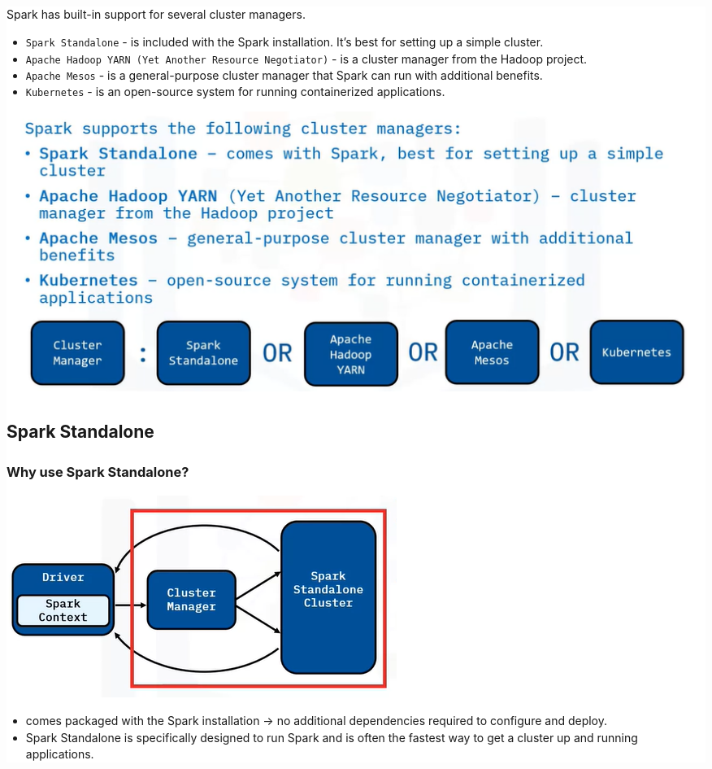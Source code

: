 Spark has built-in support for several cluster managers. 

- `Spark Standalone`  - is included with the Spark installation. It’s best for setting up a simple cluster.
- `Apache Hadoop YARN (Yet Another Resource Negotiator)` - is a cluster manager from the Hadoop project.
- `Apache Mesos` - is a general-purpose cluster manager that Spark can run with additional benefits.
- `Kubernetes` - is an open-source system for running containerized applications.

![Untitled](Week%205%20-%20Development%20and%20Runtime%20Environment%20optio%209459828afbe944f7bf598bdabbcf0b3d/Untitled%2010.png)

## Spark Standalone

### Why use Spark Standalone?

![Untitled](Week%205%20-%20Development%20and%20Runtime%20Environment%20optio%209459828afbe944f7bf598bdabbcf0b3d/Untitled%2011.png)

- comes packaged with the Spark installation → no additional dependencies required to configure and deploy.
- Spark Standalone is specifically designed to run Spark and is often the fastest way to get a cluster up and running applications.
